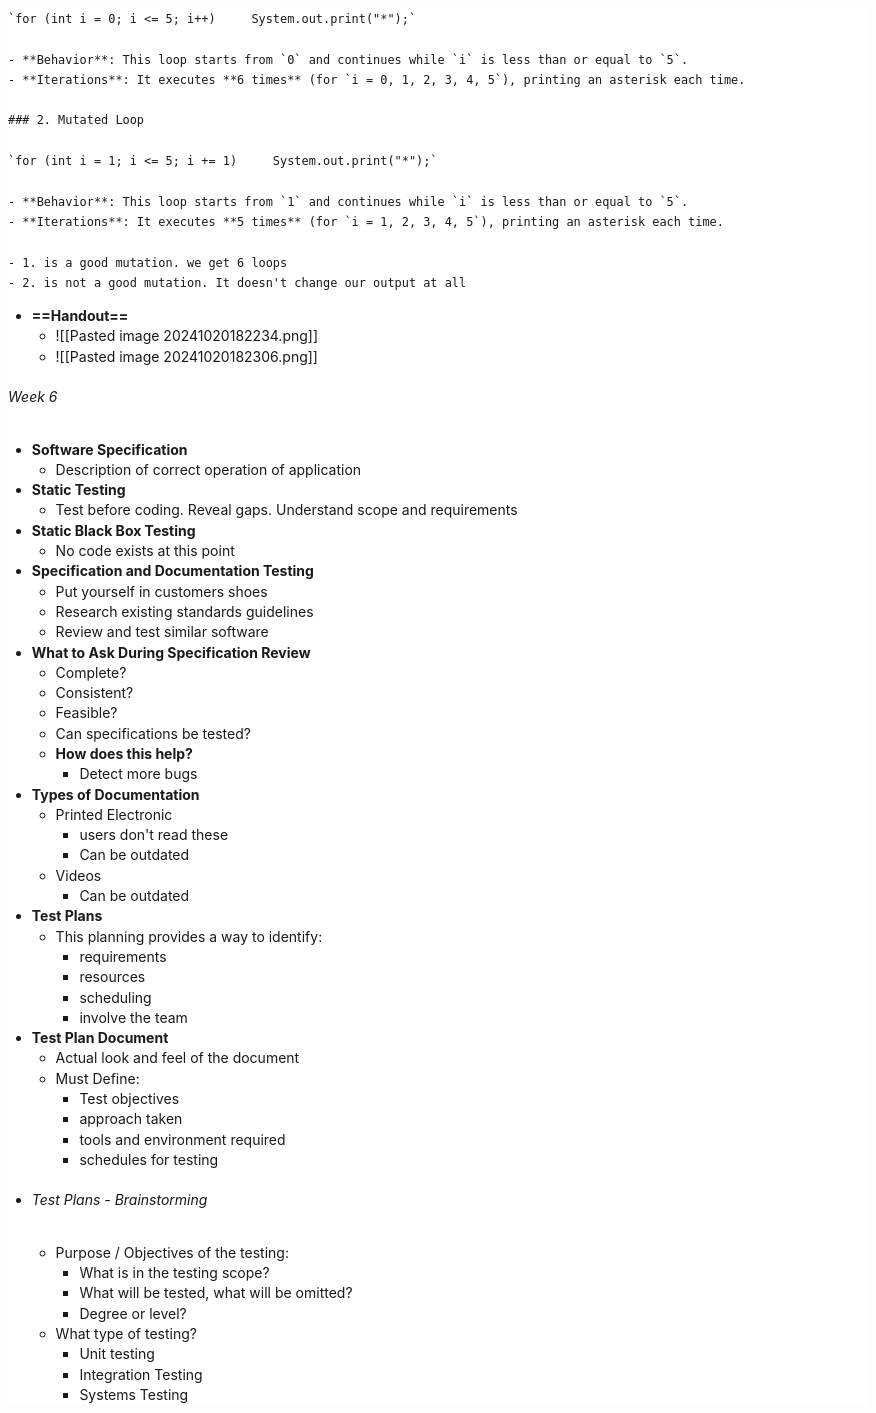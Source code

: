 	`for (int i = 0; i <= 5; i++)     System.out.print("*");`
	
	- **Behavior**: This loop starts from `0` and continues while `i` is less than or equal to `5`.
	- **Iterations**: It executes **6 times** (for `i = 0, 1, 2, 3, 4, 5`), printing an asterisk each time.
	
	### 2. Mutated Loop
	
	`for (int i = 1; i <= 5; i += 1)     System.out.print("*");`
	
	- **Behavior**: This loop starts from `1` and continues while `i` is less than or equal to `5`.
	- **Iterations**: It executes **5 times** (for `i = 1, 2, 3, 4, 5`), printing an asterisk each time.
	
	- 1. is a good mutation. we get 6 loops
	- 2. is not a good mutation. It doesn't change our output at all 
- **==Handout==**
	- ![[Pasted image 20241020182234.png]]
	- ![[Pasted image 20241020182306.png]]
###### Week 6
- **Software Specification**
	- Description of correct operation of application 
- **Static Testing**
	- Test before coding. Reveal gaps. Understand scope and requirements 
- **Static Black Box Testing**
	- No code exists at this point
- **Specification and Documentation Testing**
	- Put yourself in customers shoes
	- Research existing standards guidelines
	- Review and test similar software
- **What to Ask During Specification Review**
	- Complete?
	- Consistent?
	- Feasible?
	- Can specifications be tested?
	- **How does this help?**
		- Detect more bugs
- **Types of Documentation**
	- Printed Electronic 
		- users don't read these
		- Can be outdated
	- Videos
		- Can be outdated
- **Test Plans**
	- This planning provides a way to identify:
		- requirements 
		- resources
		- scheduling
		- involve the team 
- **Test Plan Document**
	- Actual look and feel of the document 
	- Must Define:
		- Test objectives 
		- approach taken 
		- tools and environment required
		- schedules for testing 
- ###### Test Plans - Brainstorming
	- Purpose / Objectives of the testing:
	  - What is in the testing scope?
	  - What will be tested, what will be omitted?
	  - Degree or level?
	- What type of testing?
	  - Unit testing
	  - Integration Testing
	  - Systems Testing